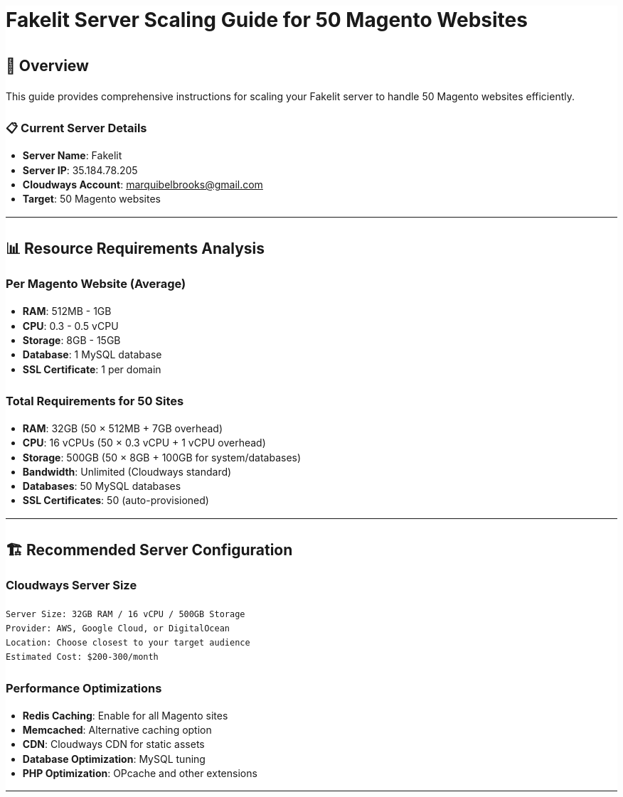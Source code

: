# Fakelit Server Scaling Guide for 50 Magento Websites

## 🚀 Overview

This guide provides comprehensive instructions for scaling your Fakelit server to handle 50 Magento websites efficiently.

### 📋 Current Server Details
- **Server Name**: Fakelit
- **Server IP**: 35.184.78.205
- **Cloudways Account**: marquibelbrooks@gmail.com
- **Target**: 50 Magento websites

---

## 📊 Resource Requirements Analysis

### Per Magento Website (Average)
- **RAM**: 512MB - 1GB
- **CPU**: 0.3 - 0.5 vCPU
- **Storage**: 8GB - 15GB
- **Database**: 1 MySQL database
- **SSL Certificate**: 1 per domain

### Total Requirements for 50 Sites
- **RAM**: 32GB (50 × 512MB + 7GB overhead)
- **CPU**: 16 vCPUs (50 × 0.3 vCPU + 1 vCPU overhead)
- **Storage**: 500GB (50 × 8GB + 100GB for system/databases)
- **Bandwidth**: Unlimited (Cloudways standard)
- **Databases**: 50 MySQL databases
- **SSL Certificates**: 50 (auto-provisioned)

---

## 🏗️ Recommended Server Configuration

### Cloudways Server Size
```
Server Size: 32GB RAM / 16 vCPU / 500GB Storage
Provider: AWS, Google Cloud, or DigitalOcean
Location: Choose closest to your target audience
Estimated Cost: $200-300/month
```

### Performance Optimizations
- **Redis Caching**: Enable for all Magento sites
- **Memcached**: Alternative caching option
- **CDN**: Cloudways CDN for static assets
- **Database Optimization**: MySQL tuning
- **PHP Optimization**: OPcache and other extensions

---